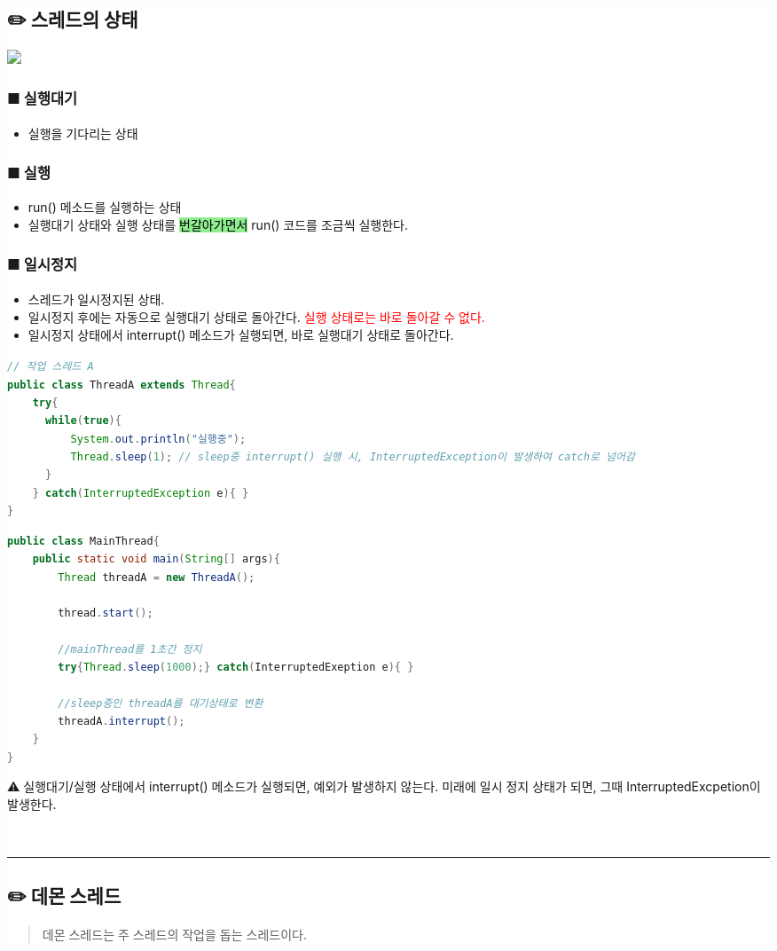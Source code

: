 
## ✏️ 스레드의 상태
![](https://velog.velcdn.com/images/jaewon-ju/post/a0bccb1f-26d0-4690-8da3-252b35b03883/image.png)

### ■ 실행대기
- 실행을 기다리는 상태
### ■ 실행
- run() 메소드를 실행하는 상태
- 실행대기 상태와 실행 상태를 <span style = "background-color: lightgreen; color:black">번갈아가면서</span> run() 코드를 조금씩 실행한다. 
### ■ 일시정지
- 스레드가 일시정지된 상태. 
- 일시정지 후에는 자동으로 실행대기 상태로 돌아간다. <span style = "color:red">실행 상태로는 바로 돌아갈 수 없다.</span>
- 일시정지 상태에서 interrupt() 메소드가 실행되면, 바로 실행대기 상태로 돌아간다.
```java
// 작업 스레드 A
public class ThreadA extends Thread{
	try{
      while(true){
          System.out.println("실행중");
          Thread.sleep(1); // sleep중 interrupt() 실행 시, InterruptedException이 발생하여 catch로 넘어감 
      }
    } catch(InterruptedException e){ }
} 
```

```java
public class MainThread{
	public static void main(String[] args){
		Thread threadA = new ThreadA();

		thread.start();
	
    	//mainThread를 1초간 정지
		try{Thread.sleep(1000);} catch(InterruptedExeption e){ }
		
        //sleep중인 threadA를 대기상태로 변환
        threadA.interrupt();
    }
} 
```

⚠️ 실행대기/실행 상태에서 interrupt() 메소드가 실행되면, 예외가 발생하지 않는다.
미래에 일시 정지 상태가 되면, 그때 InterruptedExcpetion이 발생한다.

<br>

---

## ✏️ 데몬 스레드
>데몬 스레드는 주 스레드의 작업을 돕는 스레드이다.
